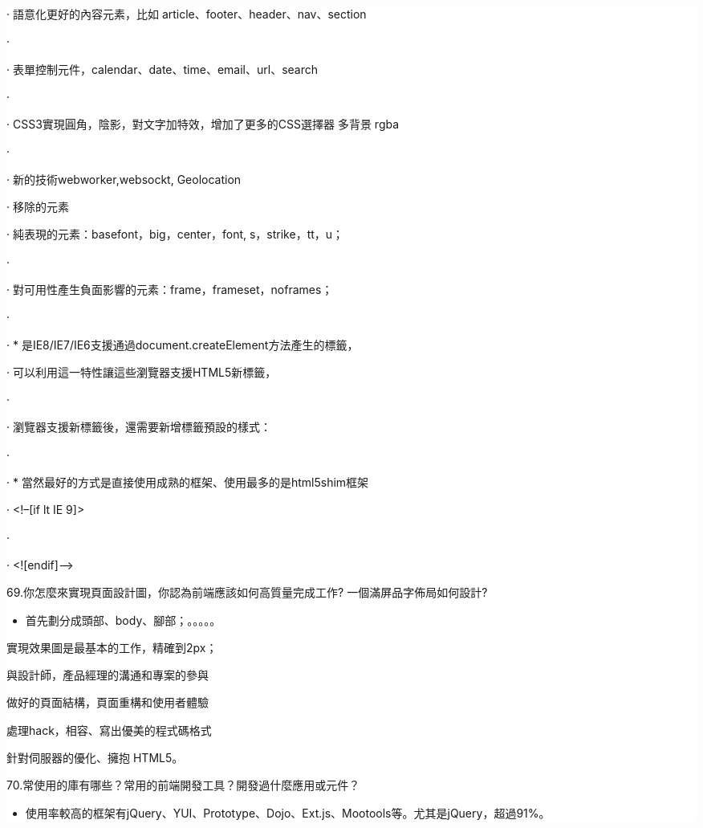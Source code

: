 ·          語意化更好的內容元素，比如 article、footer、header、nav、section

·         

·          表單控制元件，calendar、date、time、email、url、search

·         

·          CSS3實現圓角，陰影，對文字加特效，增加了更多的CSS選擇器 多背景 rgba

·         

·          新的技術webworker,websockt, Geolocation

·      移除的元素

·        純表現的元素：basefont，big，center，font, s，strike，tt，u；

·         

·        對可用性產生負面影響的元素：frame，frameset，noframes；

·         

·        * 是IE8/IE7/IE6支援通過document.createElement方法產生的標籤，

·          可以利用這一特性讓這些瀏覽器支援HTML5新標籤，

·         

·          瀏覽器支援新標籤後，還需要新增標籤預設的樣式：

·         

·        * 當然最好的方式是直接使用成熟的框架、使用最多的是html5shim框架

·           <!–[if lt IE 9]>

·           <script>src=”http://html5shim.googlecode.com/svn/trunk/html5.js”</script>

·           <![endif]–>

69.你怎麼來實現頁面設計圖，你認為前端應該如何高質量完成工作? 一個滿屏品字佈局如何設計?

* 首先劃分成頭部、body、腳部；。。。。。

 

 實現效果圖是最基本的工作，精確到2px；

 

 與設計師，產品經理的溝通和專案的參與

 

 做好的頁面結構，頁面重構和使用者體驗

 

 處理hack，相容、寫出優美的程式碼格式

 

 針對伺服器的優化、擁抱 HTML5。

70.常使用的庫有哪些？常用的前端開發工具？開發過什麼應用或元件？

   * 使用率較高的框架有jQuery、YUI、Prototype、Dojo、Ext.js、Mootools等。尤其是jQuery，超過91%。

